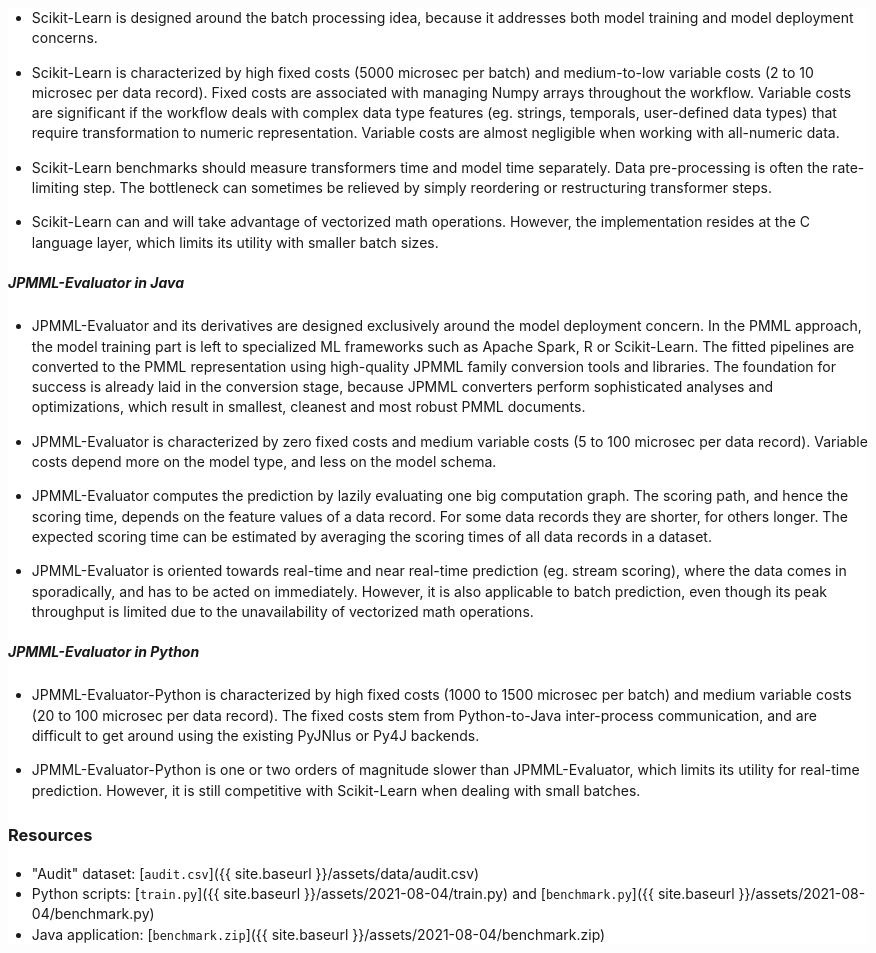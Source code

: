 * Scikit-Learn is designed around the batch processing idea, because it addresses both model training and model deployment concerns.

* Scikit-Learn is characterized by high fixed costs (5000 microsec per batch) and medium-to-low variable costs (2 to 10 microsec per data record).
Fixed costs are associated with managing Numpy arrays throughout the workflow. Variable costs are significant if the workflow deals with complex data type features (eg. strings, temporals, user-defined data types) that require transformation to numeric representation.
Variable costs are almost negligible when working with all-numeric data.

* Scikit-Learn benchmarks should measure transformers time and model time separately. Data pre-processing is often the rate-limiting step. The bottleneck can sometimes be relieved by simply reordering or restructuring transformer steps.

* Scikit-Learn can and will take advantage of vectorized math operations. However, the implementation resides at the C language layer, which limits its utility with smaller batch sizes.

##### JPMML-Evaluator in Java

* JPMML-Evaluator and its derivatives are designed exclusively around the model deployment concern.
In the PMML approach, the model training part is left to specialized ML frameworks such as Apache Spark, R or Scikit-Learn. The fitted pipelines are converted to the PMML representation using high-quality JPMML family conversion tools and libraries.
The foundation for success is already laid in the conversion stage, because JPMML converters perform sophisticated analyses and optimizations, which result in smallest, cleanest and most robust PMML documents.

* JPMML-Evaluator is characterized by zero fixed costs and medium variable costs (5 to 100 microsec per data record).
Variable costs depend more on the model type, and less on the model schema.

* JPMML-Evaluator computes the prediction by lazily evaluating one big computation graph.
The scoring path, and hence the scoring time, depends on the feature values of a data record. For some data records they are shorter, for others longer. The expected scoring time can be estimated by averaging the scoring times of all data records in a dataset.

* JPMML-Evaluator is oriented towards real-time and near real-time prediction (eg. stream scoring), where the data comes in sporadically, and has to be acted on immediately. However, it is also applicable to batch prediction, even though its peak throughput is limited due to the unavailability of vectorized math operations.

##### JPMML-Evaluator in Python

* JPMML-Evaluator-Python is characterized by high fixed costs (1000 to 1500 microsec per batch) and medium variable costs (20 to 100 microsec per data record).
The fixed costs stem from Python-to-Java inter-process communication, and are difficult to get around using the existing PyJNIus or Py4J backends.

* JPMML-Evaluator-Python is one or two orders of magnitude slower than JPMML-Evaluator, which limits its utility for real-time prediction. However, it is still competitive with Scikit-Learn when dealing with small batches.

### Resources

* "Audit" dataset: [`audit.csv`]({{ site.baseurl }}/assets/data/audit.csv)
* Python scripts: [`train.py`]({{ site.baseurl }}/assets/2021-08-04/train.py) and [`benchmark.py`]({{ site.baseurl }}/assets/2021-08-04/benchmark.py)
* Java application: [`benchmark.zip`]({{ site.baseurl }}/assets/2021-08-04/benchmark.zip)